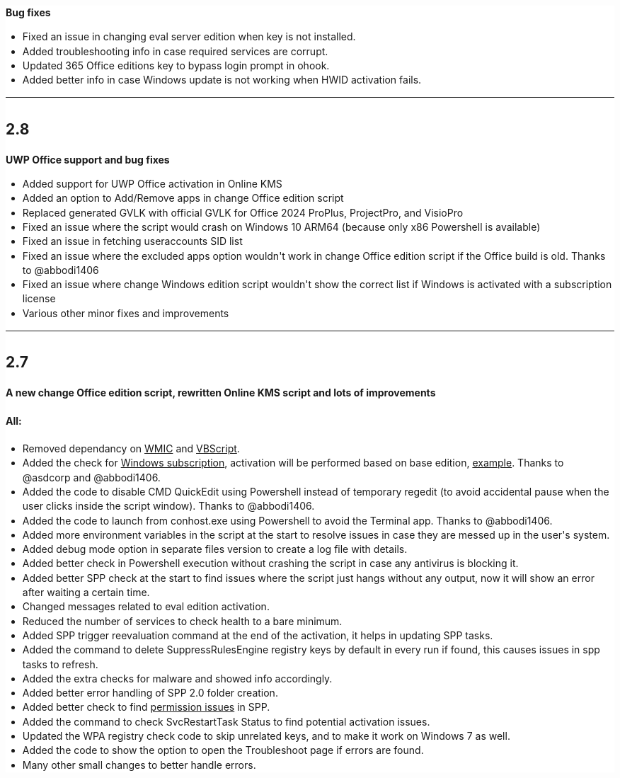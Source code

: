 **Bug fixes**

- Fixed an issue in changing eval server edition when key is not installed.
- Added troubleshooting info in case required services are corrupt.
- Updated 365 Office editions key to bypass login prompt in ohook.
- Added better info in case Windows update is not working when HWID activation fails.

------------------------------------------------------------------------

## 2.8

**UWP Office support and bug fixes**

- Added support for UWP Office activation in Online KMS
- Added an option to Add/Remove apps in change Office edition script
- Replaced generated GVLK with official GVLK for Office 2024 ProPlus, ProjectPro, and VisioPro
- Fixed an issue where the script would crash on Windows 10 ARM64 (because only x86 Powershell is available)
- Fixed an issue in fetching useraccounts SID list
- Fixed an issue where the excluded apps option wouldn't work in change Office edition script if the Office build is old. Thanks to @abbodi1406
- Fixed an issue where change Windows edition script wouldn't show the correct list if Windows is activated with a subscription license
- Various other minor fixes and improvements

------------------------------------------------------------------------

## 2.7

**A new change Office edition script, rewritten Online KMS script and lots of improvements**

#### All:

- Removed dependancy on [WMIC](https://techcommunity.microsoft.com/t5/windows-it-pro-blog/wmi-command-line-wmic-utility-deprecation-next-steps/ba-p/4039242) and [VBScript](https://techcommunity.microsoft.com/t5/windows-it-pro-blog/vbscript-deprecation-timelines-and-next-steps/ba-p/4148301).
- Added the check for [Windows subscription](https://learn.microsoft.com/en-us/windows/deployment/windows-subscription-activation?pivots=windows-11), activation will be performed based on base edition, [example](https://i.ibb.co/7Cs0j7Y/6LTkK2o.png). Thanks to @asdcorp and @abbodi1406.
- Added the code to disable CMD QuickEdit using Powershell instead of temporary regedit (to avoid accidental pause when the user clicks inside the script window). Thanks to @abbodi1406.
- Added the code to launch from conhost.exe using Powershell to avoid the Terminal app. Thanks to @abbodi1406.
- Added more environment variables in the script at the start to resolve issues in case they are messed up in the user's system.
- Added debug mode option in separate files version to create a log file with details.
- Added better check in Powershell execution without crashing the script in case any antivirus is blocking it.
- Added better SPP check at the start to find issues where the script just hangs without any output, now it will show an error after waiting a certain time.
- Changed messages related to eval edition activation.
- Reduced the number of services to check health to a bare minimum.
- Added SPP trigger reevaluation command at the end of the activation, it helps in updating SPP tasks.
- Added the command to delete SuppressRulesEngine registry keys by default in every run if found, this causes issues in spp tasks to refresh.
- Added the extra checks for malware and showed info accordingly.
- Added better error handling of SPP 2.0 folder creation.
- Added better check to find [permission issues](https://learn.microsoft.com/en-us/office/troubleshoot/activation/license-issue-when-start-office-application) in SPP.
- Added the command to check SvcRestartTask Status to find potential activation issues.
- Updated the WPA registry check code to skip unrelated keys, and to make it work on Windows 7 as well.
- Added the code to show the option to open the Troubleshoot page if errors are found.
- Many other small changes to better handle errors.